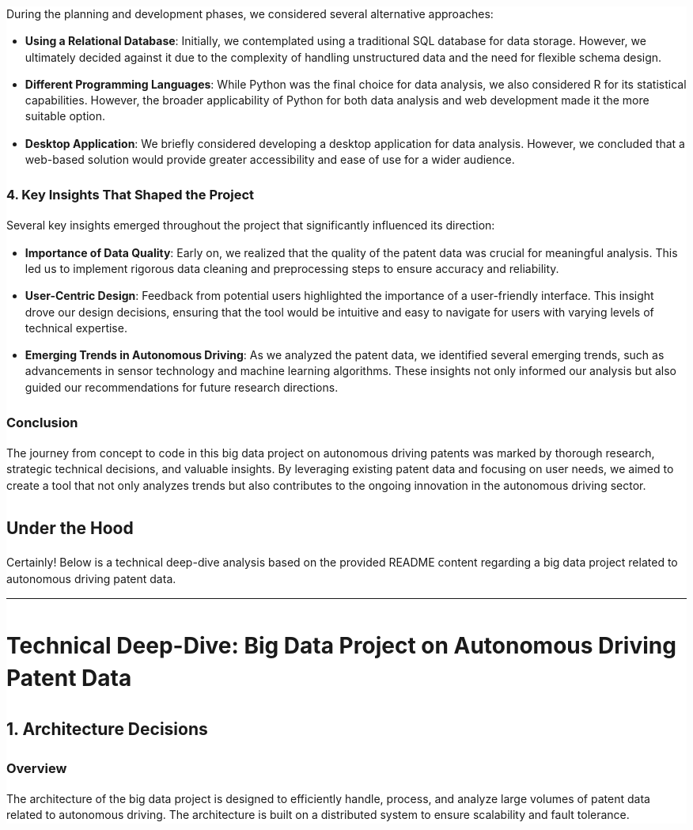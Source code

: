 During the planning and development phases, we considered several alternative approaches:

- **Using a Relational Database**: Initially, we contemplated using a traditional SQL database for data storage. However, we ultimately decided against it due to the complexity of handling unstructured data and the need for flexible schema design.

- **Different Programming Languages**: While Python was the final choice for data analysis, we also considered R for its statistical capabilities. However, the broader applicability of Python for both data analysis and web development made it the more suitable option.

- **Desktop Application**: We briefly considered developing a desktop application for data analysis. However, we concluded that a web-based solution would provide greater accessibility and ease of use for a wider audience.

### 4. Key Insights That Shaped the Project

Several key insights emerged throughout the project that significantly influenced its direction:

- **Importance of Data Quality**: Early on, we realized that the quality of the patent data was crucial for meaningful analysis. This led us to implement rigorous data cleaning and preprocessing steps to ensure accuracy and reliability.

- **User-Centric Design**: Feedback from potential users highlighted the importance of a user-friendly interface. This insight drove our design decisions, ensuring that the tool would be intuitive and easy to navigate for users with varying levels of technical expertise.

- **Emerging Trends in Autonomous Driving**: As we analyzed the patent data, we identified several emerging trends, such as advancements in sensor technology and machine learning algorithms. These insights not only informed our analysis but also guided our recommendations for future research directions.

### Conclusion

The journey from concept to code in this big data project on autonomous driving patents was marked by thorough research, strategic technical decisions, and valuable insights. By leveraging existing patent data and focusing on user needs, we aimed to create a tool that not only analyzes trends but also contributes to the ongoing innovation in the autonomous driving sector.

## Under the Hood

Certainly! Below is a technical deep-dive analysis based on the provided README content regarding a big data project related to autonomous driving patent data.

---

# Technical Deep-Dive: Big Data Project on Autonomous Driving Patent Data

## 1. Architecture Decisions

### Overview
The architecture of the big data project is designed to efficiently handle, process, and analyze large volumes of patent data related to autonomous driving. The architecture is built on a distributed system to ensure scalability and fault tolerance.
